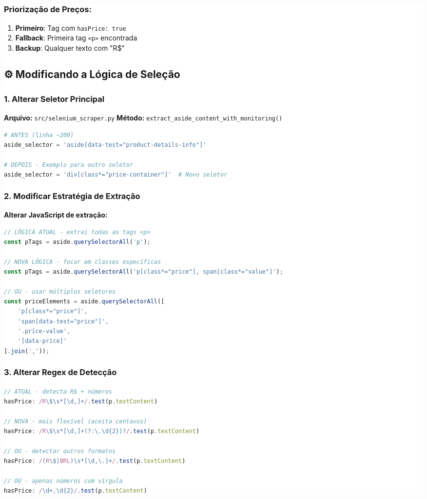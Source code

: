 ### **Priorização de Preços:**
1. **Primeiro**: Tag com `hasPrice: true`
2. **Fallback**: Primeira tag `<p>` encontrada
3. **Backup**: Qualquer texto com "R$"

## ⚙️ Modificando a Lógica de Seleção

### **1. Alterar Seletor Principal**

**Arquivo:** `src/selenium_scraper.py`
**Método:** `extract_aside_content_with_monitoring()`

```python
# ANTES (linha ~200)
aside_selector = 'aside[data-test="product-details-info"]'

# DEPOIS - Exemplo para outro seletor
aside_selector = 'div[class*="price-container"]'  # Novo seletor
```

### **2. Modificar Estratégia de Extração**

**Alterar JavaScript de extração:**

```javascript
// LÓGICA ATUAL - extrai todas as tags <p>
const pTags = aside.querySelectorAll('p');

// NOVA LÓGICA - focar em classes específicas
const pTags = aside.querySelectorAll('p[class*="price"], span[class*="value"]');

// OU - usar múltiplos seletores
const priceElements = aside.querySelectorAll([
    'p[class*="price"]',
    'span[data-test="price"]', 
    '.price-value',
    '[data-price]'
].join(','));
```

### **3. Alterar Regex de Detecção**

```javascript
// ATUAL - detecta R$ + números
hasPrice: /R\$\s*[\d,]+/.test(p.textContent)

// NOVA - mais flexível (aceita centavos)
hasPrice: /R\$\s*[\d,]+(?:\.\d{2})?/.test(p.textContent)

// OU - detectar outros formatos
hasPrice: /(R\$|BRL)\s*[\d,\.]+/.test(p.textContent)

// OU - apenas números com vírgula
hasPrice: /\d+,\d{2}/.test(p.textContent)
```
